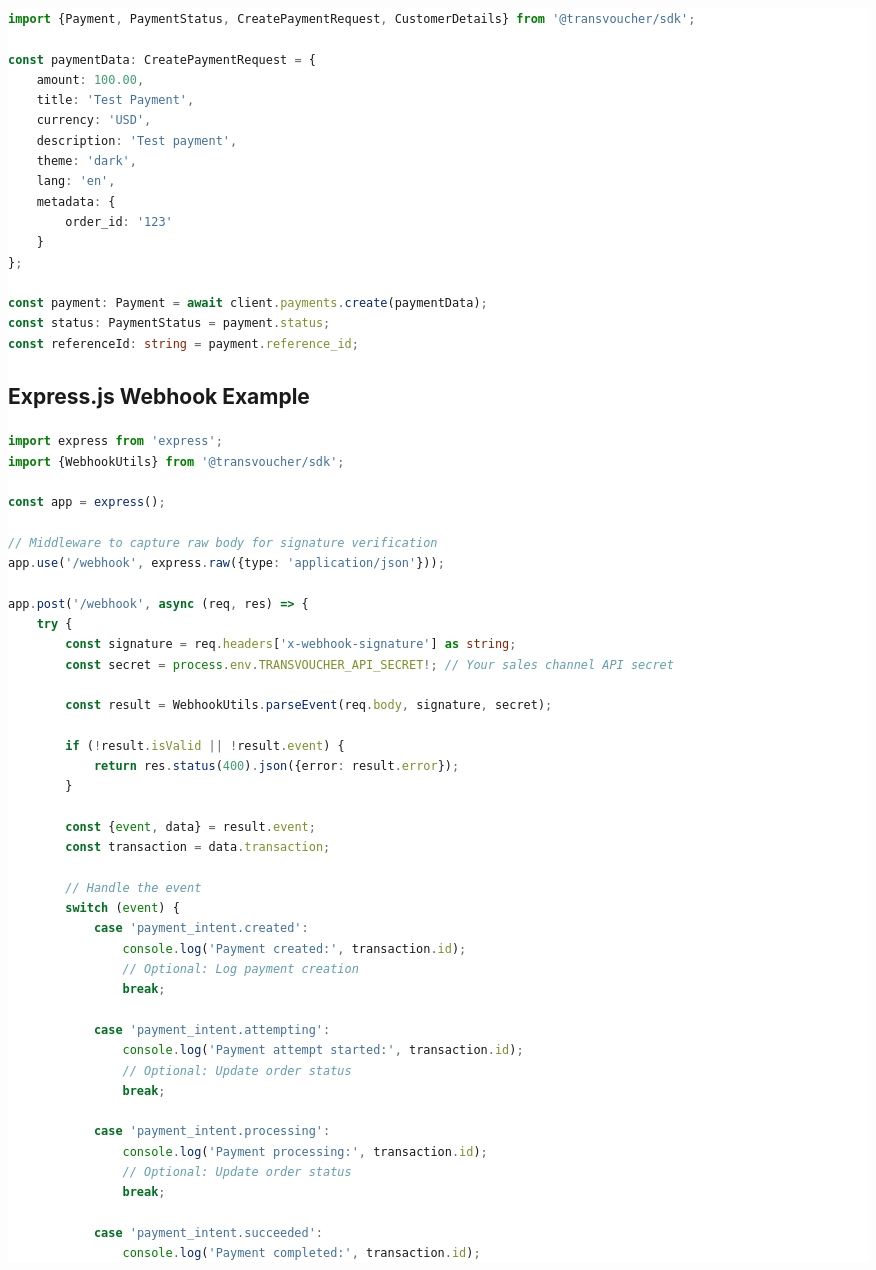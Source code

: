 ```typescript
import {Payment, PaymentStatus, CreatePaymentRequest, CustomerDetails} from '@transvoucher/sdk';

const paymentData: CreatePaymentRequest = {
    amount: 100.00,
    title: 'Test Payment',
    currency: 'USD',
    description: 'Test payment',
    theme: 'dark',
    lang: 'en',
    metadata: {
        order_id: '123'
    }
};

const payment: Payment = await client.payments.create(paymentData);
const status: PaymentStatus = payment.status;
const referenceId: string = payment.reference_id;
```

## Express.js Webhook Example

```typescript
import express from 'express';
import {WebhookUtils} from '@transvoucher/sdk';

const app = express();

// Middleware to capture raw body for signature verification
app.use('/webhook', express.raw({type: 'application/json'}));

app.post('/webhook', async (req, res) => {
    try {
        const signature = req.headers['x-webhook-signature'] as string;
        const secret = process.env.TRANSVOUCHER_API_SECRET!; // Your sales channel API secret

        const result = WebhookUtils.parseEvent(req.body, signature, secret);

        if (!result.isValid || !result.event) {
            return res.status(400).json({error: result.error});
        }

        const {event, data} = result.event;
        const transaction = data.transaction;

        // Handle the event
        switch (event) {
            case 'payment_intent.created':
                console.log('Payment created:', transaction.id);
                // Optional: Log payment creation
                break;

            case 'payment_intent.attempting':
                console.log('Payment attempt started:', transaction.id);
                // Optional: Update order status
                break;

            case 'payment_intent.processing':
                console.log('Payment processing:', transaction.id);
                // Optional: Update order status
                break;

            case 'payment_intent.succeeded':
                console.log('Payment completed:', transaction.id);
```